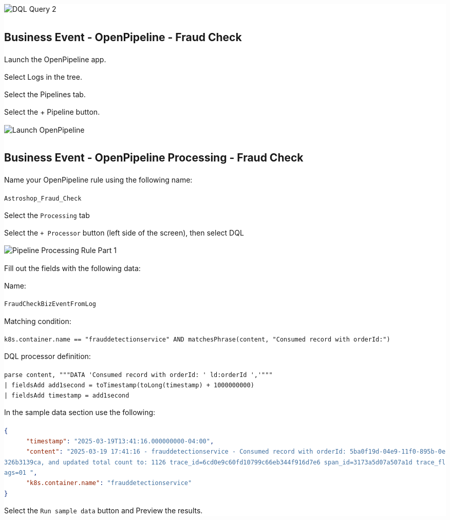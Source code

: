 ![DQL Query 2](./img/03_bizevents_logs_fraudcheck_dql_2.png)

## Business Event - OpenPipeline - Fraud Check

Launch the OpenPipeline app.

Select Logs in the tree. 

Select the Pipelines tab.

Select the + Pipeline button.

![Launch OpenPipeline](./img/03_bizevents_logs_fraudcheck_openpipline_launch.png)

## Business Event - OpenPipeline Processing - Fraud Check

Name your OpenPipeline rule using the following name: 

```text
Astroshop_Fraud_Check
```

Select the `Processing` tab

Select the `+ Processor` button (left side of the screen), then select DQL

![Pipeline Processing Rule Part 1](./img/03_bizevents_logs_fraudcheck_openpipline_rule_1.png)

Fill out the fields with the following data:

Name: 

```text
FraudCheckBizEventFromLog
```

Matching condition: 

```text
k8s.container.name == "frauddetectionservice" AND matchesPhrase(content, "Consumed record with orderId:")
```

DQL processor definition: 

```text
parse content, """DATA 'Consumed record with orderId: ' ld:orderId ','"""
| fieldsAdd add1second = toTimestamp(toLong(timestamp) + 1000000000)
| fieldsAdd timestamp = add1second
```

In the sample data section use the following:

```json
{
      "timestamp": "2025-03-19T13:41:16.000000000-04:00",
      "content": "2025-03-19 17:41:16 - frauddetectionservice - Consumed record with orderId: 5ba0f19d-04e9-11f0-895b-0e326b3139ca, and updated total count to: 1126 trace_id=6cd0e9c60fd10799c66eb344f916d7e6 span_id=3173a5d07a507a1d trace_flags=01 ",
      "k8s.container.name": "frauddetectionservice"
}
```
Select the `Run sample data` button and Preview the results.  

